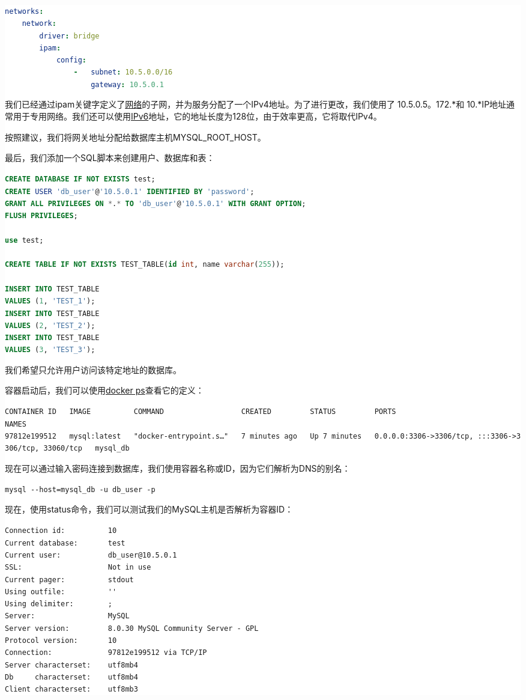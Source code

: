 ```yaml
networks:
    network:
        driver: bridge
        ipam:
            config:
                -   subnet: 10.5.0.0/16
                    gateway: 10.5.0.1
```

我们已经通过ipam关键字定义了[网络](https://docs.docker.com/compose/compose-file/compose-file-v3/#networks)的子网，并为服务分配了一个IPv4地址。为了进行更改，我们使用了 10.5.0.5。172.\*和 10.\*IP地址通常用于专用网络。我们还可以使用[IPv6](https://docs.docker.com/config/daemon/ipv6/)地址，它的地址长度为128位，由于效率更高，它将取代IPv4。

按照建议，我们将网关地址分配给数据库主机MYSQL_ROOT_HOST。

最后，我们添加一个SQL脚本来创建用户、数据库和表：

```sql
CREATE DATABASE IF NOT EXISTS test;
CREATE USER 'db_user'@'10.5.0.1' IDENTIFIED BY 'password';
GRANT ALL PRIVILEGES ON *.* TO 'db_user'@'10.5.0.1' WITH GRANT OPTION;
FLUSH PRIVILEGES;

use test;

CREATE TABLE IF NOT EXISTS TEST_TABLE(id int, name varchar(255));

INSERT INTO TEST_TABLE
VALUES (1, 'TEST_1');
INSERT INTO TEST_TABLE
VALUES (2, 'TEST_2');
INSERT INTO TEST_TABLE
VALUES (3, 'TEST_3');
```

我们希望只允许用户访问该特定地址的数据库。

容器启动后，我们可以使用[docker ps](https://docs.docker.com/engine/reference/commandline/ps/)查看它的定义：

```shell
CONTAINER ID   IMAGE          COMMAND                  CREATED         STATUS         PORTS                                                  NAMES
97812e199512   mysql:latest   "docker-entrypoint.s…"   7 minutes ago   Up 7 minutes   0.0.0.0:3306->3306/tcp, :::3306->3306/tcp, 33060/tcp   mysql_db
```

现在可以通过输入密码连接到数据库，我们使用容器名称或ID，因为它们解析为DNS的别名：

```shell
mysql --host=mysql_db -u db_user -p
```

现在，使用status命令，我们可以测试我们的MySQL主机是否解析为容器ID：

```shell
Connection id:          10
Current database:       test
Current user:           db_user@10.5.0.1
SSL:                    Not in use
Current pager:          stdout
Using outfile:          ''
Using delimiter:        ;
Server:                 MySQL
Server version:         8.0.30 MySQL Community Server - GPL
Protocol version:       10
Connection:             97812e199512 via TCP/IP
Server characterset:    utf8mb4
Db     characterset:    utf8mb4
Client characterset:    utf8mb3
```